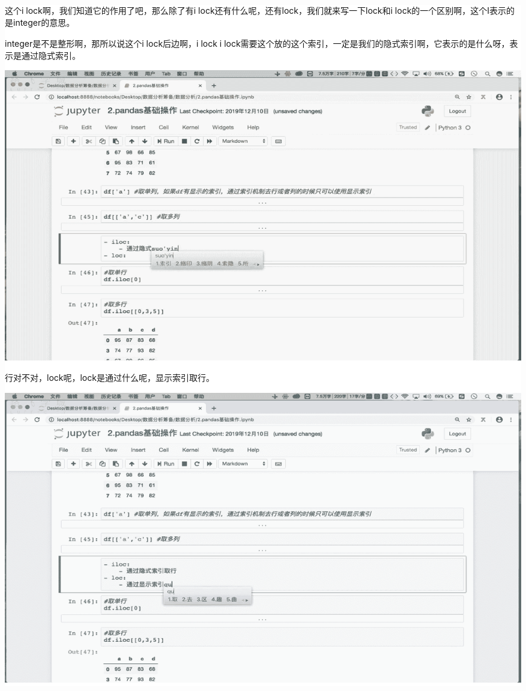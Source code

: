 这个i lock啊，我们知道它的作用了吧，那么除了有i lock还有什么呢，还有lock，我们就来写一下lock和i lock的一个区别啊，这个I表示的是integer的意思。

integer是不是整形啊，那所以说这个i lock后边啊，i lock i lock需要这个放的这个索引，一定是我们的隐式索引啊，它表示的是什么呀，表示是通过隐式索引。



![](img/444daa011e5524c8d5772a075b01594e_22.png)

行对不对，lock呢，lock是通过什么呢，显示索引取行。

![](img/444daa011e5524c8d5772a075b01594e_24.png)
